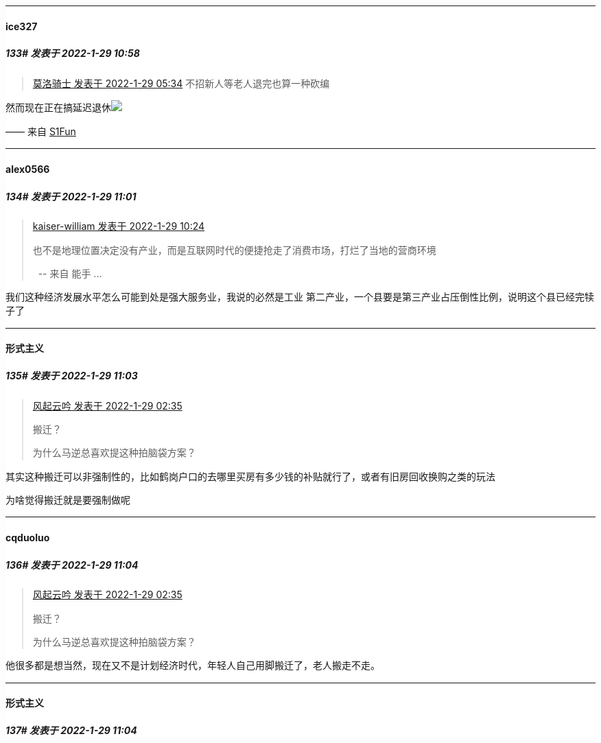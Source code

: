 *****

####  ice327  
##### 133#       发表于 2022-1-29 10:58

<blockquote><a href="httphttps://bbs.saraba1st.com/2b/forum.php?mod=redirect&amp;goto=findpost&amp;pid=54466590&amp;ptid=2049797" target="_blank">莫洛骑士 发表于 2022-1-29 05:34</a>
不招新人等老人退完也算一种砍编</blockquote>
然而现在正在搞延迟退休<img src="https://static.saraba1st.com/image/smiley/face2017/213.gif" referrerpolicy="no-referrer">

—— 来自 [S1Fun](https://s1fun.koalcat.com)

*****

####  alex0566  
##### 134#       发表于 2022-1-29 11:01

<blockquote><a href="httphttps://bbs.saraba1st.com/2b/forum.php?mod=redirect&amp;goto=findpost&amp;pid=54467941&amp;ptid=2049797" target="_blank">kaiser-william 发表于 2022-1-29 10:24</a>

也不是地理位置决定没有产业，而是互联网时代的便捷抢走了消费市场，打烂了当地的营商环境

  -- 来自 能手 ...</blockquote>
我们这种经济发展水平怎么可能到处是强大服务业，我说的必然是工业 第二产业，一个县要是第三产业占压倒性比例，说明这个县已经完犊子了

*****

####  形式主义  
##### 135#       发表于 2022-1-29 11:03

<blockquote><a href="httphttps://bbs.saraba1st.com/2b/forum.php?mod=redirect&amp;goto=findpost&amp;pid=54466225&amp;ptid=2049797" target="_blank">风起云吟 发表于 2022-1-29 02:35</a>

搬迁？

为什么马逆总喜欢提这种拍脑袋方案？</blockquote>
其实这种搬迁可以非强制性的，比如鹤岗户口的去哪里买房有多少钱的补贴就行了，或者有旧房回收换购之类的玩法

为啥觉得搬迁就是要强制做呢

*****

####  cqduoluo  
##### 136#       发表于 2022-1-29 11:04

<blockquote><a href="httphttps://bbs.saraba1st.com/2b/forum.php?mod=redirect&amp;goto=findpost&amp;pid=54466225&amp;ptid=2049797" target="_blank">风起云吟 发表于 2022-1-29 02:35</a>

搬迁？

为什么马逆总喜欢提这种拍脑袋方案？</blockquote>
他很多都是想当然，现在又不是计划经济时代，年轻人自己用脚搬迁了，老人搬走不走。

*****

####  形式主义  
##### 137#       发表于 2022-1-29 11:04
